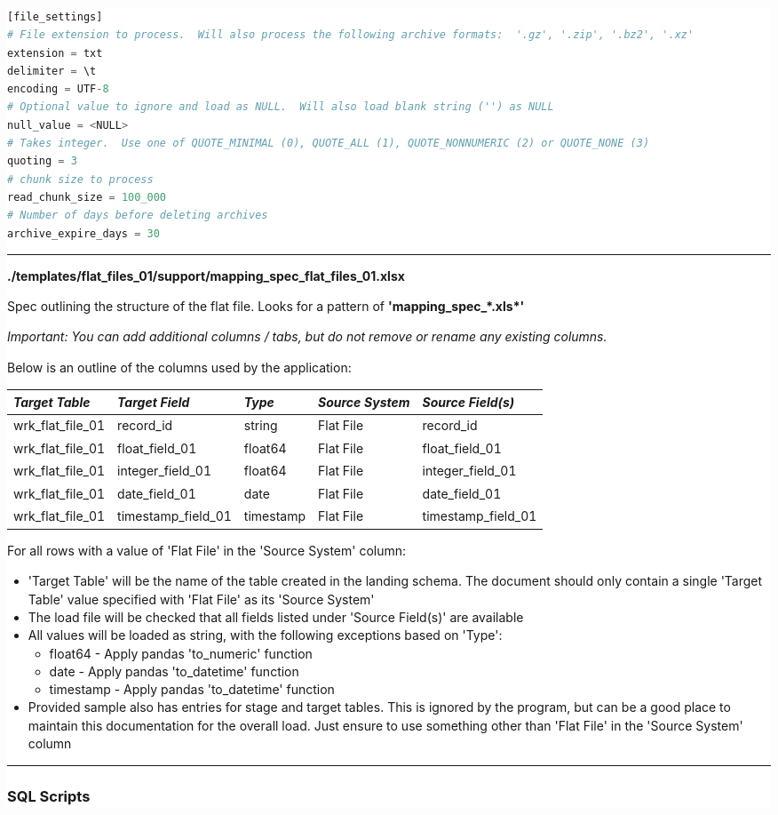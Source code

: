 ``` python
[file_settings]
# File extension to process.  Will also process the following archive formats:  '.gz', '.zip', '.bz2', '.xz'
extension = txt
delimiter = \t
encoding = UTF-8
# Optional value to ignore and load as NULL.  Will also load blank string ('') as NULL
null_value = <NULL>
# Takes integer.  Use one of QUOTE_MINIMAL (0), QUOTE_ALL (1), QUOTE_NONNUMERIC (2) or QUOTE_NONE (3)
quoting = 3
# chunk size to process
read_chunk_size = 100_000
# Number of days before deleting archives
archive_expire_days = 30
```

---

**./templates/flat_files_01/support/mapping_spec_flat_files_01.xlsx**

Spec outlining the structure of the flat file.  Looks for a pattern of **'mapping_spec_\*.xls\*'**

*Important:  You can add additional columns / tabs, but do not remove or rename any existing columns.*

Below is an outline of the columns used by the application:

| *Target Table* | *Target Field* | *Type* | *Source System* | *Source Field(s)* |
| :--- | :--- | :--- | :--- | :--- |
|wrk_flat_file_01|record_id|string|Flat File|record_id|
|wrk_flat_file_01|float_field_01|float64|Flat File|float_field_01|
|wrk_flat_file_01|integer_field_01|float64|Flat File|integer_field_01|
|wrk_flat_file_01|date_field_01|date|Flat File|date_field_01|
|wrk_flat_file_01|timestamp_field_01|timestamp|Flat File|timestamp_field_01|

For all rows with a value of 'Flat File' in the 'Source System' column:

* 'Target Table' will be the name of the table created in the landing schema.  The document should only contain a single 'Target Table' value specified with 'Flat File' as its 'Source System'
* The load file will be checked that all fields listed under 'Source Field(s)' are available
* All values will be loaded as string, with the following exceptions based on 'Type':
    * float64 - Apply pandas 'to_numeric' function
    * date - Apply pandas 'to_datetime' function
    * timestamp - Apply pandas 'to_datetime' function
* Provided sample also has entries for stage and target tables.  This is ignored by the program, but can be a good place to maintain this documentation for the overall load.  Just ensure to use something other than 'Flat File' in the 'Source System' column

---
### SQL Scripts
